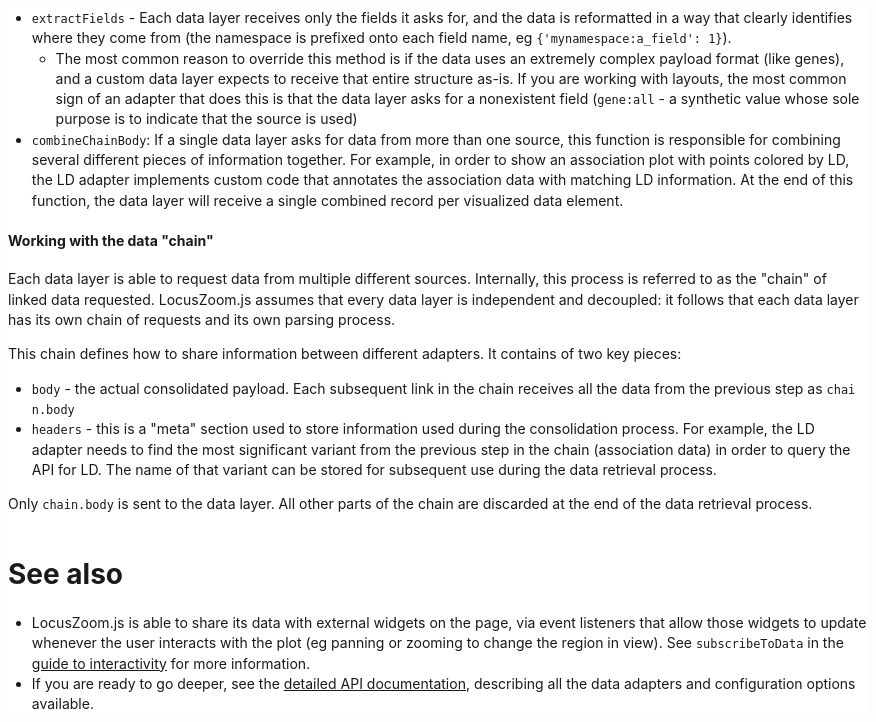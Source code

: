 * `extractFields` - Each data layer receives only the fields it asks for, and the data is  reformatted in a way that clearly identifies where they come from (the namespace is prefixed onto each field name, eg `{'mynamespace:a_field': 1}`).
  * The most common reason to override this method is if the data uses an extremely complex payload format (like genes), and a custom data layer expects to receive that entire structure as-is. If you are working with layouts, the most common sign of an adapter that does this is that the data layer asks for a nonexistent field (`gene:all` - a synthetic value whose sole purpose is to indicate that the source is used)
* `combineChainBody`: If a single data layer asks for data from more than one source, this function is responsible for combining several different pieces of information together. For example, in order to show an association plot with points colored by LD, the LD adapter implements custom code that annotates the association data with matching LD information. At the end of this function, the data layer will receive a single combined record per visualized data element. 

#### Working with the data "chain"
Each data layer is able to request data from multiple different sources. Internally, this process is referred to as the "chain" of linked data requested. LocusZoom.js assumes that every data layer is independent and decoupled: it follows that each data layer has its own chain of requests and its own parsing process.  

This chain defines how to share information between different adapters. It contains of two key pieces:

* `body` - the actual consolidated payload. Each subsequent link in the chain receives all the data from the previous step as `chain.body`
* `headers` - this is a "meta" section used to store information used during the consolidation process. For example, the LD adapter needs to find the most significant variant from the previous step in the chain (association data) in order to query the API for LD. The name of that variant can be stored for subsequent use during the data retrieval process.

Only `chain.body` is sent to the data layer. All other parts of the chain are discarded at the end of the data retrieval process.

# See also
* LocusZoom.js is able to share its data with external widgets on the page, via event listeners that allow those widgets to update whenever the user interacts with the plot (eg panning or zooming to change the region in view). See `subscribeToData` in the [guide to interactivity](interactivity.html) for more information.  
* If you are ready to go deeper, see the [detailed API documentation](../api/), describing all the data adapters and configuration options available.
